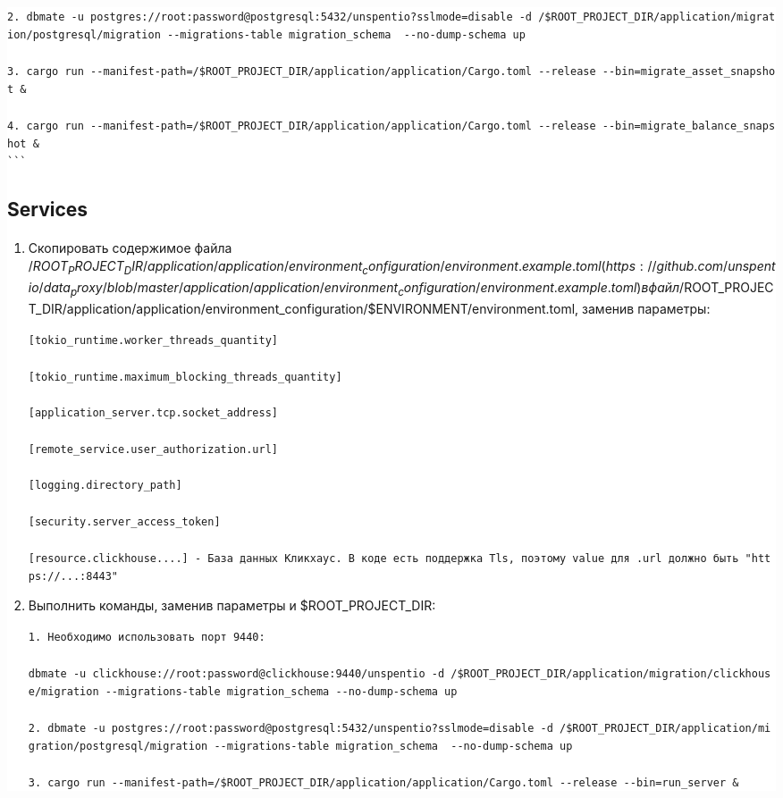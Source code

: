     2. dbmate -u postgres://root:password@postgresql:5432/unspentio?sslmode=disable -d /$ROOT_PROJECT_DIR/application/migration/postgresql/migration --migrations-table migration_schema  --no-dump-schema up

    3. cargo run --manifest-path=/$ROOT_PROJECT_DIR/application/application/Cargo.toml --release --bin=migrate_asset_snapshot &

    4. cargo run --manifest-path=/$ROOT_PROJECT_DIR/application/application/Cargo.toml --release --bin=migrate_balance_snapshot &
    ```

## Services
1. Скопировать содержимое файла /$ROOT_PROJECT_DIR/application/application/environment_configuration/environment.example.toml (https://github.com/unspentio/data_proxy/blob/master/application/application/environment_configuration/environment.example.toml) в файл /$ROOT_PROJECT_DIR/application/application/environment_configuration/$ENVIRONMENT/environment.toml, заменив параметры:
    ```
    [tokio_runtime.worker_threads_quantity]

    [tokio_runtime.maximum_blocking_threads_quantity]

    [application_server.tcp.socket_address]

    [remote_service.user_authorization.url]

    [logging.directory_path]

    [security.server_access_token]

    [resource.clickhouse....] - База данных Кликхаус. В коде есть поддержка Tls, поэтому value для .url должно быть "https://...:8443"
    ```

2. Выполнить команды, заменив параметры и $ROOT_PROJECT_DIR:
    ```
    1. Необходимо использовать порт 9440:

    dbmate -u clickhouse://root:password@clickhouse:9440/unspentio -d /$ROOT_PROJECT_DIR/application/migration/clickhouse/migration --migrations-table migration_schema --no-dump-schema up

    2. dbmate -u postgres://root:password@postgresql:5432/unspentio?sslmode=disable -d /$ROOT_PROJECT_DIR/application/migration/postgresql/migration --migrations-table migration_schema  --no-dump-schema up

    3. cargo run --manifest-path=/$ROOT_PROJECT_DIR/application/application/Cargo.toml --release --bin=run_server &
    ```